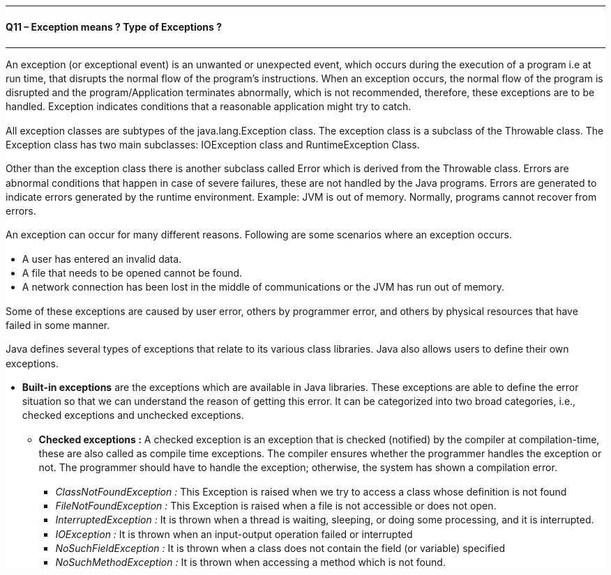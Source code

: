 
---

#### Q11 – Exception means ? Type of Exceptions ?

---

An exception (or exceptional event) is an unwanted or unexpected event, which occurs during the execution of a program i.e at run time, that disrupts the normal flow of the program’s instructions. When an exception occurs, the normal flow of the program is disrupted and the program/Application terminates abnormally, which is not recommended, therefore, these exceptions are to be handled. Exception indicates conditions that a reasonable application might try to catch.

All exception classes are subtypes of the java.lang.Exception class. The exception class is a subclass of the Throwable class. The Exception class has two main subclasses: IOException class and RuntimeException Class.
 

Other than the exception class there is another subclass called Error which is derived from the Throwable class.
Errors are abnormal conditions that happen in case of severe failures, these are not handled by the Java programs. Errors are generated to indicate errors generated by the runtime environment. Example: JVM is out of memory. Normally, programs cannot recover from errors.


An exception can occur for many different reasons. Following are some scenarios where an exception occurs.
- A user has entered an invalid data.
- A file that needs to be opened cannot be found.
- A network connection has been lost in the middle of communications or the JVM has run out of memory.

Some of these exceptions are caused by user error, others by programmer error, and others by physical resources that have failed in some manner.

Java defines several types of exceptions that relate to its various class libraries. Java also allows users to define their own exceptions. 

- **Built-in exceptions** are the exceptions which are available in Java libraries. These exceptions are able to define the error situation so that we can understand the reason of getting this error. It can be categorized into two broad categories, i.e., checked exceptions and unchecked exceptions.
	    
  - **Checked exceptions :** A checked exception is an exception that is checked (notified) by the compiler at compilation-time, these are also called as compile time exceptions. The compiler ensures whether the programmer handles the exception or not. The programmer should have to handle the exception; otherwise, the system has shown a compilation error.
	
     - *ClassNotFoundException :* This Exception is raised when we try to access a class whose definition is not found
	 - *FileNotFoundException :* This Exception is raised when a file is not accessible or does not open.
	 - *InterruptedException :* It is thrown when a thread is waiting, sleeping, or doing some processing, and it is interrupted.
	 - *IOException :* It is thrown when an input-output operation failed or interrupted
	 - *NoSuchFieldException :* It is thrown when a class does not contain the field (or variable) specified
	 - *NoSuchMethodException :* It is thrown when accessing a method which is not found.
	